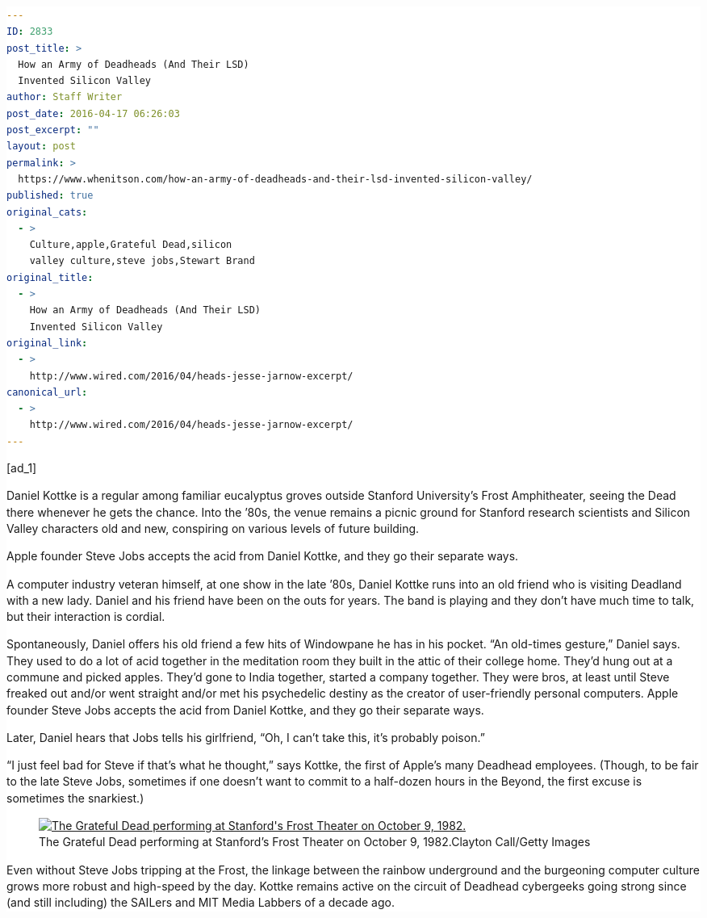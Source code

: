 ```yaml
---
ID: 2833
post_title: >
  How an Army of Deadheads (And Their LSD)
  Invented Silicon Valley
author: Staff Writer
post_date: 2016-04-17 06:26:03
post_excerpt: ""
layout: post
permalink: >
  https://www.whenitson.com/how-an-army-of-deadheads-and-their-lsd-invented-silicon-valley/
published: true
original_cats:
  - >
    Culture,apple,Grateful Dead,silicon
    valley culture,steve jobs,Stewart Brand
original_title:
  - >
    How an Army of Deadheads (And Their LSD)
    Invented Silicon Valley
original_link:
  - >
    http://www.wired.com/2016/04/heads-jesse-jarnow-excerpt/
canonical_url:
  - >
    http://www.wired.com/2016/04/heads-jesse-jarnow-excerpt/
---
```

 [ad_1]
<br><div id=""><p>Daniel Kottke is a regular among familiar eucalyptus groves outside Stanford University’s Frost Amphitheater, seeing the Dead there whenever he gets the chance. Into the ’80s, the venue remains a picnic ground for Stanford research scientists and Silicon Valley characters old and new, conspiring on various levels of future building.</p>
<p data-js="fader" class="pullquote carve fader">
	Apple founder Steve Jobs accepts the acid from Daniel Kottke, and they go their separate ways.	<span class="attribution"/>
</p>
A computer industry veteran himself, at one show in the late ’80s, Daniel Kottke runs into an old friend who is visiting Deadland with a new lady. Daniel and his friend have been on the outs for years. The band is playing and they don’t have much time to talk, but their interaction is cordial.
<p>Spontaneously, Daniel offers his old friend a few hits of Windowpane he has in his pocket. “An old-times gesture,” Daniel says. They used to do a lot of acid together in the meditation room they built in the attic of their college home. They’d hung out at a commune and picked apples. They’d gone to India together, started a company together. They were bros, at least until Steve freaked out and/or went straight and/or met his psychedelic destiny as the creator of user-friendly personal computers. Apple founder Steve Jobs accepts the acid from Daniel Kottke, and they go their separate ways.</p>
<p>Later, Daniel hears that Jobs tells his girlfriend, “Oh, I can’t take this, it’s probably poison.”</p>
<p>“I just feel bad for Steve if that’s what he thought,” says Kottke, the first of Apple’s many Deadhead employees. (Though, to be fair to the late Steve Jobs, sometimes if one doesn’t want to commit to a half-dozen hours in the Beyond, the first excuse is sometimes the snarkiest.)</p>
<figure attachment_2002450="" class="wp-caption landscape alignnone  relative" data-js="fader"><a href="http://www.wired.com/wp-content/uploads/2016/04/GratefulDead-98495481.jpg"><img src="http://www.whenitson.com/wp-content/uploads/2016/04/How-an-Army-of-Deadheads-And-Their-LSD-Invented-Silicon-Valley.jpg" alt="The Grateful Dead performing at Stanford's Frost Theater on October 9, 1982." width="582" height="388" class="size-default-top-art wp-image-2002450"/></a><figcaption class="wp-caption-text link-underline">The Grateful Dead performing at Stanford’s Frost Theater on October 9, 1982.<span class="credit link-underline-sm"><span aria-hidden="true" class="ui ui ui-photo inline-block ui-credit relative opacity-6 marg-r-sm marg-l-sm"/>Clayton Call/Getty Images</span></figcaption></figure><p>Even without Steve Jobs tripping at the Frost, the linkage between the rainbow underground and the burgeoning computer culture grows more robust and high-speed by the day. Kottke remains active on the circuit of Deadhead cybergeeks going strong since (and still including) the SAILers and MIT Media Labbers of a decade ago.</p>
